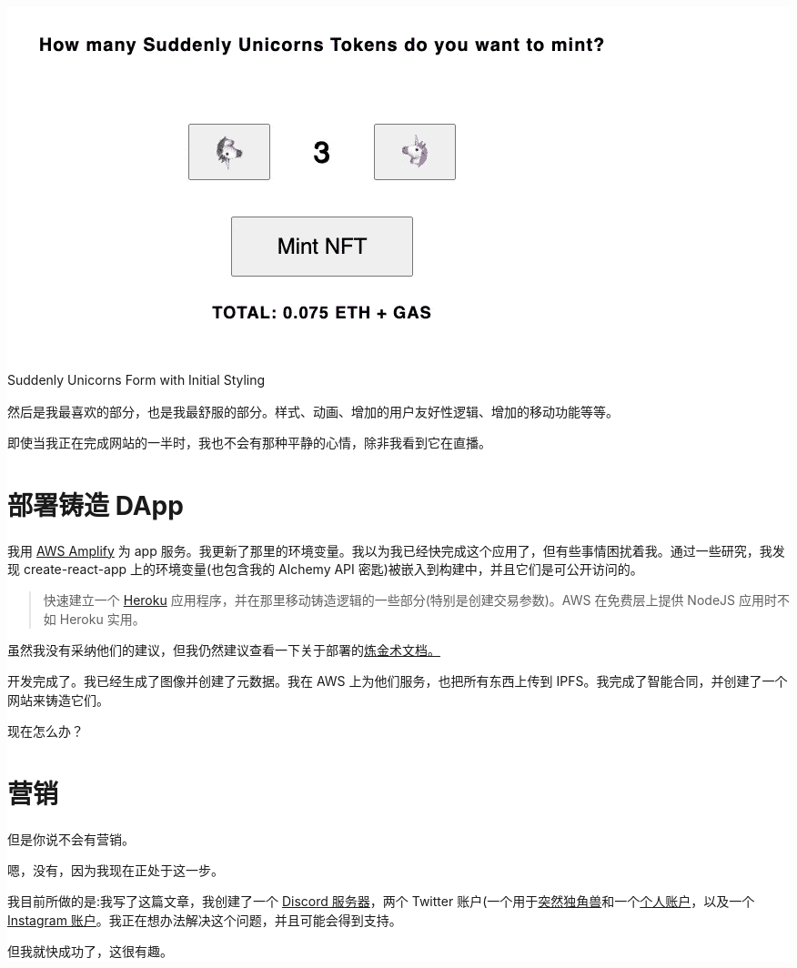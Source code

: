 ![](img/83d22328cbca9a483935189cdb31c346.png)

Suddenly Unicorns Form with Initial Styling

然后是我最喜欢的部分，也是我最舒服的部分。样式、动画、增加的用户友好性逻辑、增加的移动功能等等。

即使当我正在完成网站的一半时，我也不会有那种平静的心情，除非我看到它在直播。

# 部署铸造 DApp

我用 [AWS Amplify](https://aws.amazon.com/amplify/) 为 app 服务。我更新了那里的环境变量。我以为我已经快完成这个应用了，但有些事情困扰着我。通过一些研究，我发现 create-react-app 上的环境变量(也包含我的 Alchemy API 密匙)被嵌入到构建中，并且它们是可公开访问的。

> 快速建立一个 [Heroku](http://heroku.com) 应用程序，并在那里移动铸造逻辑的一些部分(特别是创建交易参数)。AWS 在免费层上提供 NodeJS 应用时不如 Heroku 实用。

虽然我没有采纳他们的建议，但我仍然建议查看一下关于部署的[炼金术文档。](https://docs.alchemy.com/alchemy/tutorials/nft-minter/how-do-i-deploy-nfts-online)

开发完成了。我已经生成了图像并创建了元数据。我在 AWS 上为他们服务，也把所有东西上传到 IPFS。我完成了智能合同，并创建了一个网站来铸造它们。

现在怎么办？

# 营销

但是你说不会有营销。

嗯，没有，因为我现在正处于这一步。

我目前所做的是:我写了这篇文章，我创建了一个 [Discord 服务器](https://discord.gg/PSXp9MeBtn)，两个 Twitter 账户(一个用于[突然独角兽](https://twitter.com/SuddUnicornsNFT)和一个[个人账户](https://twitter.com/ardaduraketh)，以及一个 [Instagram 账户](https://www.instagram.com/suddenlyunicorns/)。我正在想办法解决这个问题，并且可能会得到支持。

但我就快成功了，这很有趣。
